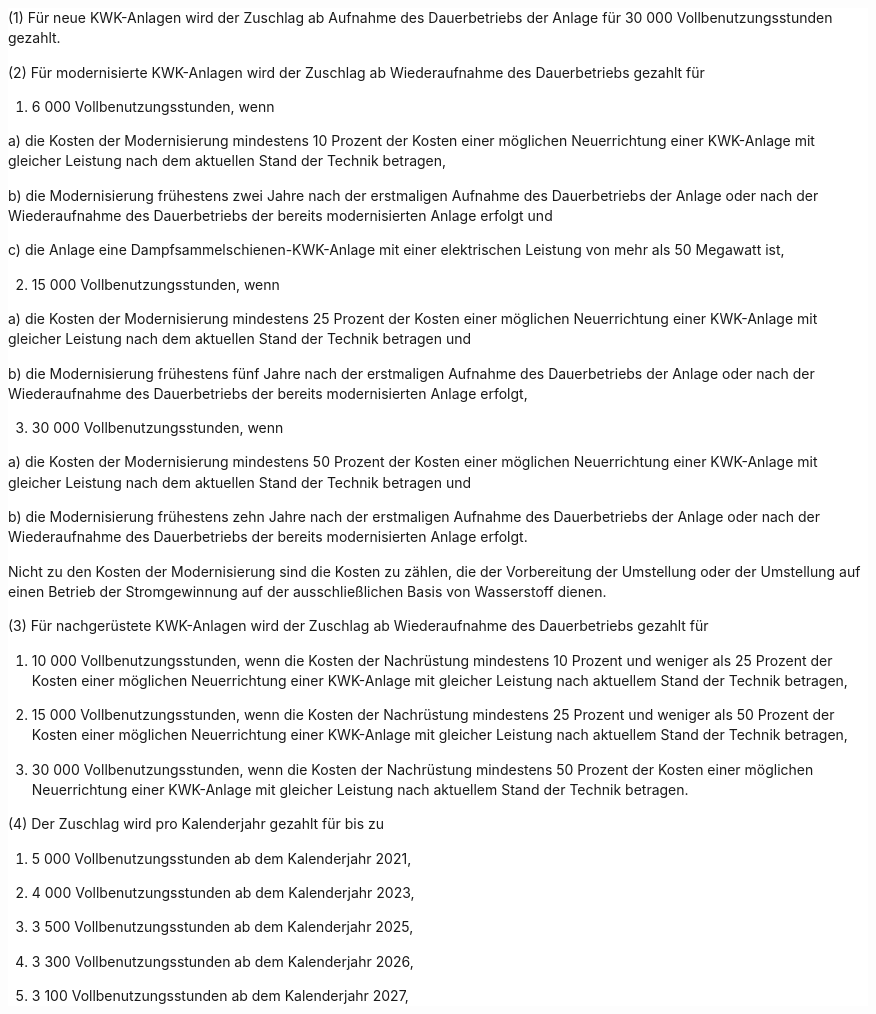 (1) Für neue KWK-Anlagen wird der Zuschlag ab Aufnahme des Dauerbetriebs der Anlage für 30 000 Vollbenutzungsstunden gezahlt.

(2) Für modernisierte KWK-Anlagen wird der Zuschlag ab Wiederaufnahme des Dauerbetriebs gezahlt für

1. 6 000 Vollbenutzungsstunden, wenn

a) die Kosten der Modernisierung mindestens 10 Prozent der Kosten einer möglichen Neuerrichtung einer KWK-Anlage mit gleicher Leistung nach dem aktuellen Stand der Technik betragen,

b) die Modernisierung frühestens zwei Jahre nach der erstmaligen Aufnahme des Dauerbetriebs der Anlage oder nach der Wiederaufnahme des Dauerbetriebs der bereits modernisierten Anlage erfolgt und

c) die Anlage eine Dampfsammelschienen-KWK-Anlage mit einer elektrischen Leistung von mehr als 50 Megawatt ist,

2. 15 000 Vollbenutzungsstunden, wenn

a) die Kosten der Modernisierung mindestens 25 Prozent der Kosten einer möglichen Neuerrichtung einer KWK-Anlage mit gleicher Leistung nach dem aktuellen Stand der Technik betragen und

b) die Modernisierung frühestens fünf Jahre nach der erstmaligen Aufnahme des Dauerbetriebs der Anlage oder nach der Wiederaufnahme des Dauerbetriebs der bereits modernisierten Anlage erfolgt,

3. 30 000 Vollbenutzungsstunden, wenn

a) die Kosten der Modernisierung mindestens 50 Prozent der Kosten einer möglichen Neuerrichtung einer KWK-Anlage mit gleicher Leistung nach dem aktuellen Stand der Technik betragen und

b) die Modernisierung frühestens zehn Jahre nach der erstmaligen Aufnahme des Dauerbetriebs der Anlage oder nach der Wiederaufnahme des Dauerbetriebs der bereits modernisierten Anlage erfolgt.

Nicht zu den Kosten der Modernisierung sind die Kosten zu zählen, die der Vorbereitung der Umstellung oder der Umstellung auf einen Betrieb der Stromgewinnung auf der ausschließlichen Basis von Wasserstoff dienen.

(3) Für nachgerüstete KWK-Anlagen wird der Zuschlag ab Wiederaufnahme des Dauerbetriebs gezahlt für

1. 10 000 Vollbenutzungsstunden, wenn die Kosten der Nachrüstung mindestens 10 Prozent und weniger als 25 Prozent der Kosten einer möglichen Neuerrichtung einer KWK-Anlage mit gleicher Leistung nach aktuellem Stand der Technik betragen,

2. 15 000 Vollbenutzungsstunden, wenn die Kosten der Nachrüstung mindestens 25 Prozent und weniger als 50 Prozent der Kosten einer möglichen Neuerrichtung einer KWK-Anlage mit gleicher Leistung nach aktuellem Stand der Technik betragen,

3. 30 000 Vollbenutzungsstunden, wenn die Kosten der Nachrüstung mindestens 50 Prozent der Kosten einer möglichen Neuerrichtung einer KWK-Anlage mit gleicher Leistung nach aktuellem Stand der Technik betragen.

(4) Der Zuschlag wird pro Kalenderjahr gezahlt für bis zu

1. 5 000 Vollbenutzungsstunden ab dem Kalenderjahr 2021,

2. 4 000 Vollbenutzungsstunden ab dem Kalenderjahr 2023,

3. 3 500 Vollbenutzungsstunden ab dem Kalenderjahr 2025,

4. 3 300 Vollbenutzungsstunden ab dem Kalenderjahr 2026,

5. 3 100 Vollbenutzungsstunden ab dem Kalenderjahr 2027,
